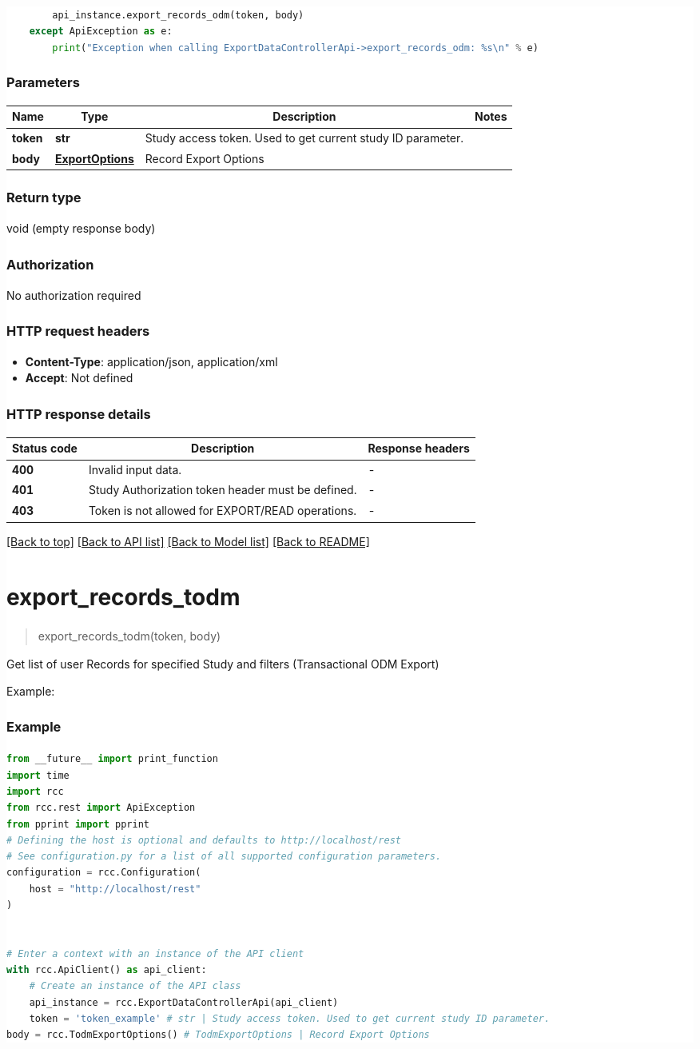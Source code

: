 ```python
        api_instance.export_records_odm(token, body)
    except ApiException as e:
        print("Exception when calling ExportDataControllerApi->export_records_odm: %s\n" % e)
```

### Parameters

Name | Type | Description  | Notes
------------- | ------------- | ------------- | -------------
 **token** | **str**| Study access token. Used to get current study ID parameter. | 
 **body** | [**ExportOptions**](ExportOptions.md)| Record Export Options | 

### Return type

void (empty response body)

### Authorization

No authorization required

### HTTP request headers

 - **Content-Type**: application/json, application/xml
 - **Accept**: Not defined

### HTTP response details
| Status code | Description | Response headers |
|-------------|-------------|------------------|
**400** | Invalid input data. |  -  |
**401** | Study Authorization token header must be defined. |  -  |
**403** | Token is not allowed for EXPORT/READ operations. |  -  |

[[Back to top]](#) [[Back to API list]](../README.md#documentation-for-api-endpoints) [[Back to Model list]](../README.md#documentation-for-models) [[Back to README]](../README.md)

# **export_records_todm**
> export_records_todm(token, body)

Get list of user Records for specified Study and filters (Transactional ODM Export)

Example: 

### Example

```python
from __future__ import print_function
import time
import rcc
from rcc.rest import ApiException
from pprint import pprint
# Defining the host is optional and defaults to http://localhost/rest
# See configuration.py for a list of all supported configuration parameters.
configuration = rcc.Configuration(
    host = "http://localhost/rest"
)


# Enter a context with an instance of the API client
with rcc.ApiClient() as api_client:
    # Create an instance of the API class
    api_instance = rcc.ExportDataControllerApi(api_client)
    token = 'token_example' # str | Study access token. Used to get current study ID parameter.
body = rcc.TodmExportOptions() # TodmExportOptions | Record Export Options

```